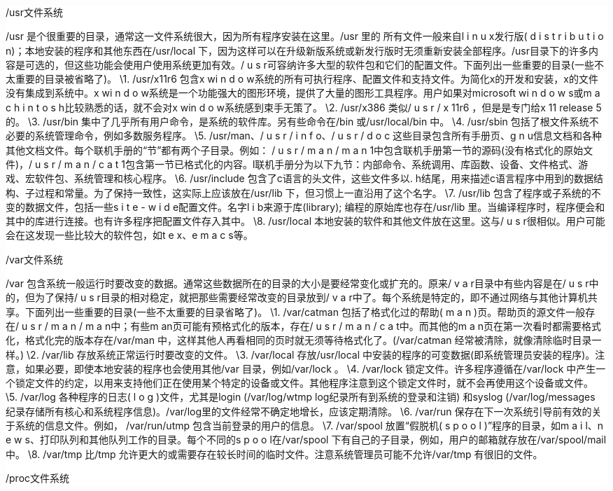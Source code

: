 /usr文件系统

/usr 是个很重要的目录，通常这一文件系统很大，因为所有程序安装在这里。/usr 里的
所有文件一般来自l i n u x发行版( d i s t r i b u t i o n)；本地安装的程序和其他东西在/usr/local 下，因为这样可以在升级新版系统或新发行版时无须重新安装全部程序。/usr目录下的许多内容是可选的，但这些功能会使用户使用系统更加有效。/ u s r可容纳许多大型的软件包和它们的配置文件。下面列出一些重要的目录(一些不太重要的目录被省略了)。
\1. /usr/x11r6
包含x wi n d o w系统的所有可执行程序、配置文件和支持文件。为简化x的开发和安装，x的文件没有集成到系统中。x wi n d o w系统是一个功能强大的图形环境，提供了大量的图形工具程序。用户如果对microsoft wi n d o w s或m a c h i n t o s h比较熟悉的话，就不会对x win d o w系统感到束手无策了。
\2. /usr/x386
类似/ u s r / x 11r6 ，但是是专门给x 11 release 5的。
\3. /usr/bin
集中了几乎所有用户命令，是系统的软件库。另有些命令在/bin 或/usr/local/bin 中。
\4. /usr/sbin
包括了根文件系统不必要的系统管理命令，例如多数服务程序。
\5. /usr/man、/ u s r / i n f o、/ u s r / d o c
这些目录包含所有手册页、g n u信息文档和各种其他文档文件。每个联机手册的“节”都有两个子目录。例如： / u s r / m a n / m a n 1中包含联机手册第一节的源码(没有格式化的原始文件)，/ u s r / m a n / c a t 1包含第一节已格式化的内容。l联机手册分为以下九节：内部命令、系统调用、库函数、设备、文件格式、游戏、宏软件包、系统管理和核心程序。
\6. /usr/include
包含了c语言的头文件，这些文件多以. h结尾，用来描述c语言程序中用到的数据结构、子过程和常量。为了保持一致性，这实际上应该放在/usr/lib 下，但习惯上一直沿用了这个名字。
\7. /usr/lib
包含了程序或子系统的不变的数据文件，包括一些s i t e - w i d e配置文件。名字l i b来源于库(library); 编程的原始库也存在/usr/lib 里。当编译程序时，程序便会和其中的库进行连接。也有许多程序把配置文件存入其中。
\8. /usr/local
本地安装的软件和其他文件放在这里。这与/ u s r很相似。用户可能会在这发现一些比较大的软件包，如t e x、e m a c s等。

 

/var文件系统

/var 包含系统一般运行时要改变的数据。通常这些数据所在的目录的大小是要经常变化或扩充的。原来/ v a r目录中有些内容是在/ u s r中的，但为了保持/ u s r目录的相对稳定，就把那些需要经常改变的目录放到/ v a r中了。每个系统是特定的，即不通过网络与其他计算机共享。下面列出一些重要的目录(一些不太重要的目录省略了)。
\1. /var/catman
包括了格式化过的帮助( m a n )页。帮助页的源文件一般存在/ u s r / m a n / m a n中；有些m an页可能有预格式化的版本，存在/ u s r / m a n / c a t中。而其他的m a n页在第一次看时都需要格式化，格式化完的版本存在/var/man 中，这样其他人再看相同的页时就无须等待格式化了。(/var/catman 经常被清除，就像清除临时目录一样。)
\2. /var/lib
存放系统正常运行时要改变的文件。
\3. /var/local
存放/usr/local 中安装的程序的可变数据(即系统管理员安装的程序)。注意，如果必要，即使本地安装的程序也会使用其他/var 目录，例如/var/lock 。
\4. /var/lock
锁定文件。许多程序遵循在/var/lock 中产生一个锁定文件的约定，以用来支持他们正在使用某个特定的设备或文件。其他程序注意到这个锁定文件时，就不会再使用这个设备或文件。
\5. /var/log
各种程序的日志( l o g )文件，尤其是login (/var/log/wtmp log纪录所有到系统的登录和注销) 和syslog (/var/log/messages 纪录存储所有核心和系统程序信息)。/var/log里的文件经常不确定地增长，应该定期清除。
\6. /var/run
保存在下一次系统引导前有效的关于系统的信息文件。例如， /var/run/utmp 包含当前登录的用户的信息。
\7. /var/spool
放置“假脱机( s p o o l )”程序的目录，如m a i l、n e w s、打印队列和其他队列工作的目录。每个不同的s p o o l在/var/spool 下有自己的子目录，例如，用户的邮箱就存放在/var/spool/mail中。
\8. /var/tmp
比/tmp 允许更大的或需要存在较长时间的临时文件。注意系统管理员可能不允许/var/tmp 有很旧的文件。

 

/proc文件系统
